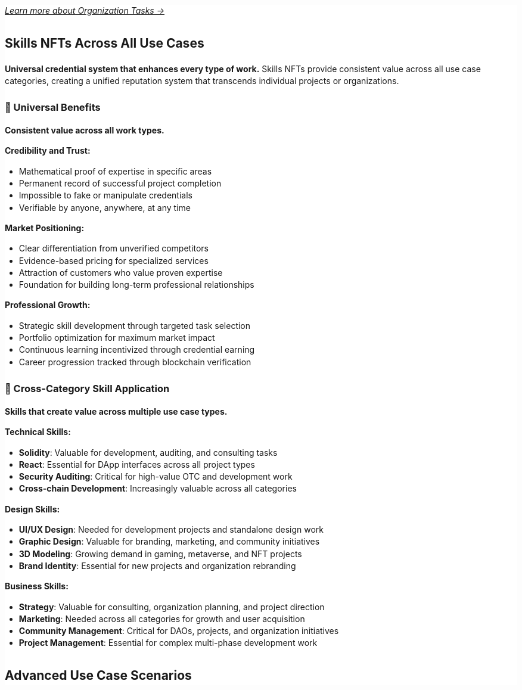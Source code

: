 *[Learn more about Organization Tasks →](/docs/use-cases/organization-tasks)*

## Skills NFTs Across All Use Cases

**Universal credential system that enhances every type of work.** Skills NFTs provide consistent value across all use case categories, creating a unified reputation system that transcends individual projects or organizations.

### 🎯 Universal Benefits

**Consistent value across all work types.**

**Credibility and Trust:**
- Mathematical proof of expertise in specific areas
- Permanent record of successful project completion
- Impossible to fake or manipulate credentials
- Verifiable by anyone, anywhere, at any time

**Market Positioning:**
- Clear differentiation from unverified competitors
- Evidence-based pricing for specialized services
- Attraction of customers who value proven expertise
- Foundation for building long-term professional relationships

**Professional Growth:**
- Strategic skill development through targeted task selection
- Portfolio optimization for maximum market impact
- Continuous learning incentivized through credential earning
- Career progression tracked through blockchain verification

### 🔄 Cross-Category Skill Application

**Skills that create value across multiple use case types.**

**Technical Skills:**
- **Solidity**: Valuable for development, auditing, and consulting tasks
- **React**: Essential for DApp interfaces across all project types
- **Security Auditing**: Critical for high-value OTC and development work
- **Cross-chain Development**: Increasingly valuable across all categories

**Design Skills:**
- **UI/UX Design**: Needed for development projects and standalone design work
- **Graphic Design**: Valuable for branding, marketing, and community initiatives
- **3D Modeling**: Growing demand in gaming, metaverse, and NFT projects
- **Brand Identity**: Essential for new projects and organization rebranding

**Business Skills:**
- **Strategy**: Valuable for consulting, organization planning, and project direction
- **Marketing**: Needed across all categories for growth and user acquisition
- **Community Management**: Critical for DAOs, projects, and organization initiatives
- **Project Management**: Essential for complex multi-phase development work

## Advanced Use Case Scenarios
